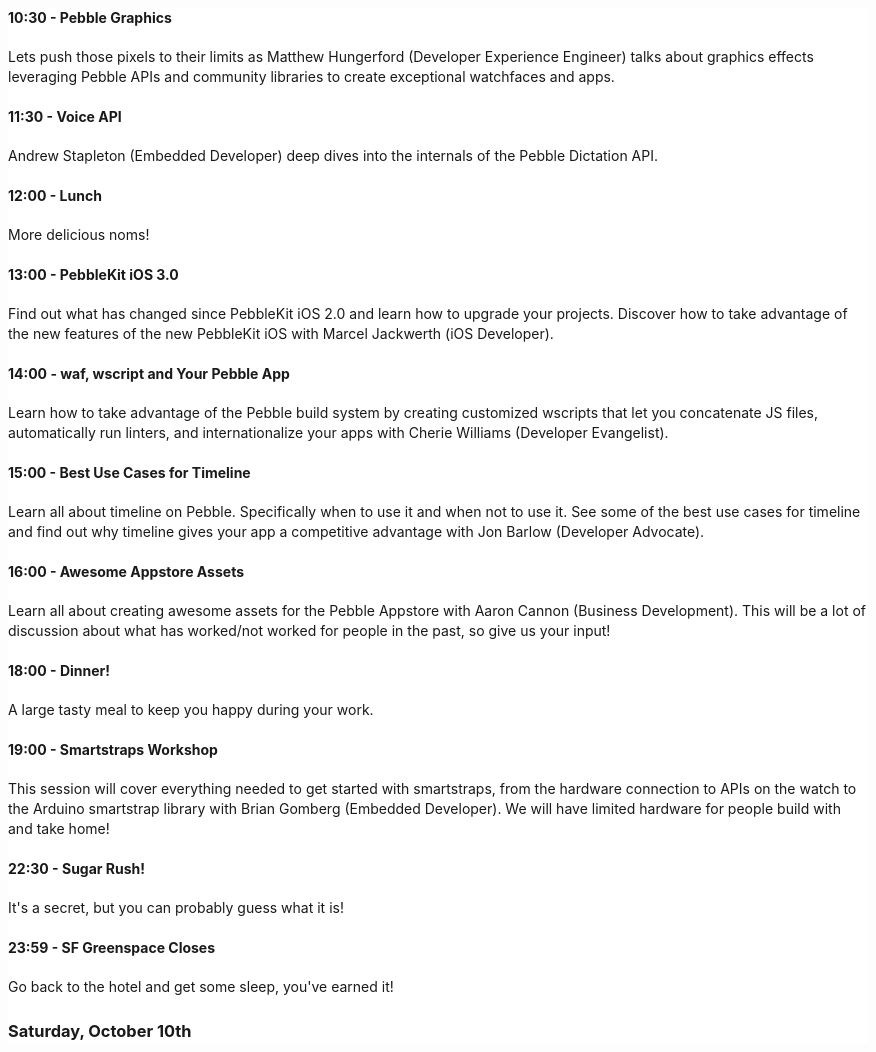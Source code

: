 #### 10:30 - Pebble Graphics

Lets push those pixels to their limits as Matthew Hungerford (Developer Experience Engineer) talks about graphics effects leveraging Pebble APIs and community libraries to create exceptional watchfaces and apps.

#### 11:30 - Voice API

Andrew Stapleton (Embedded Developer) deep dives into the internals of the Pebble Dictation API.

#### 12:00 - Lunch

More delicious noms!

#### 13:00 - PebbleKit iOS 3.0

Find out what has changed since PebbleKit iOS 2.0 and learn how to upgrade your projects. Discover how to take advantage of the new features of the new PebbleKit iOS with Marcel Jackwerth (iOS Developer).

#### 14:00 - waf, wscript and Your Pebble App

Learn how to take advantage of the Pebble build system by creating customized wscripts that let you concatenate JS files, automatically run linters, and internationalize your apps with Cherie Williams (Developer Evangelist).

#### 15:00 - Best Use Cases for Timeline

Learn all about timeline on Pebble. Specifically when to use it and when not to use it. See some of the best use cases for timeline and find out why timeline gives your app a competitive advantage with Jon Barlow (Developer Advocate).

#### 16:00 - Awesome Appstore Assets

Learn all about creating awesome assets for the Pebble Appstore with Aaron Cannon (Business Development). This will be a lot of discussion about what has worked/not worked for people in the past, so give us your input!

#### 18:00 - Dinner!

A large tasty meal to keep you happy during your work.

#### 19:00 - Smartstraps Workshop

This session will cover everything needed to get started with smartstraps, from the hardware connection to APIs on the watch to the Arduino smartstrap library with Brian Gomberg (Embedded Developer). We will have limited hardware for people build with and take home!

#### 22:30 - Sugar Rush!

It's a secret, but you can probably guess what it is!

#### 23:59 - SF Greenspace Closes

Go back to the hotel and get some sleep, you've earned it!

### Saturday, October 10th
